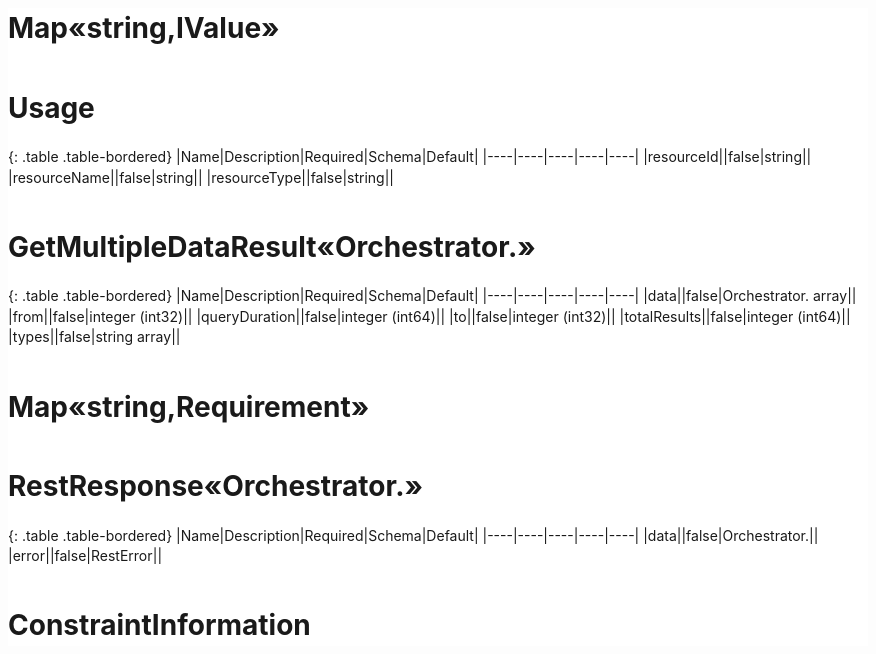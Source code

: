 
# Map«string,IValue»

# Usage


{: .table .table-bordered}
|Name|Description|Required|Schema|Default|
|----|----|----|----|----|
|resourceId||false|string||
|resourceName||false|string||
|resourceType||false|string||


# GetMultipleDataResult«Orchestrator.»


{: .table .table-bordered}
|Name|Description|Required|Schema|Default|
|----|----|----|----|----|
|data||false|Orchestrator. array||
|from||false|integer (int32)||
|queryDuration||false|integer (int64)||
|to||false|integer (int32)||
|totalResults||false|integer (int64)||
|types||false|string array||


# Map«string,Requirement»

# RestResponse«Orchestrator.»


{: .table .table-bordered}
|Name|Description|Required|Schema|Default|
|----|----|----|----|----|
|data||false|Orchestrator.||
|error||false|RestError||


# ConstraintInformation
